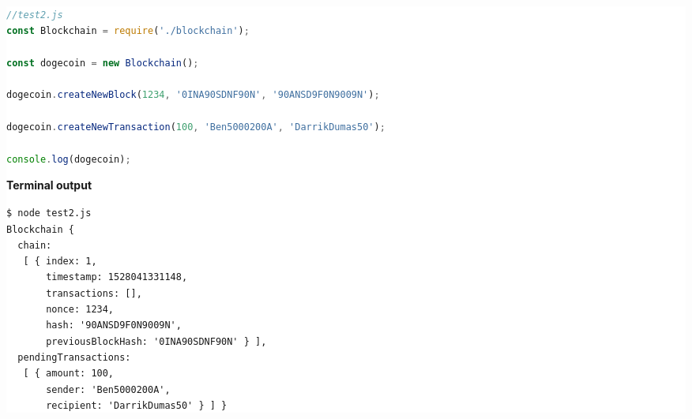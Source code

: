 ```js
//test2.js
const Blockchain = require('./blockchain');

const dogecoin = new Blockchain();

dogecoin.createNewBlock(1234, '0INA90SDNF90N', '90ANSD9F0N9009N');

dogecoin.createNewTransaction(100, 'Ben5000200A', 'DarrikDumas50');

console.log(dogecoin);

```
**Terminal output**

```
$ node test2.js
Blockchain {
  chain:
   [ { index: 1,
       timestamp: 1528041331148,
       transactions: [],
       nonce: 1234,
       hash: '90ANSD9F0N9009N',
       previousBlockHash: '0INA90SDNF90N' } ],
  pendingTransactions:
   [ { amount: 100,
       sender: 'Ben5000200A',
       recipient: 'DarrikDumas50' } ] }

```
<a>